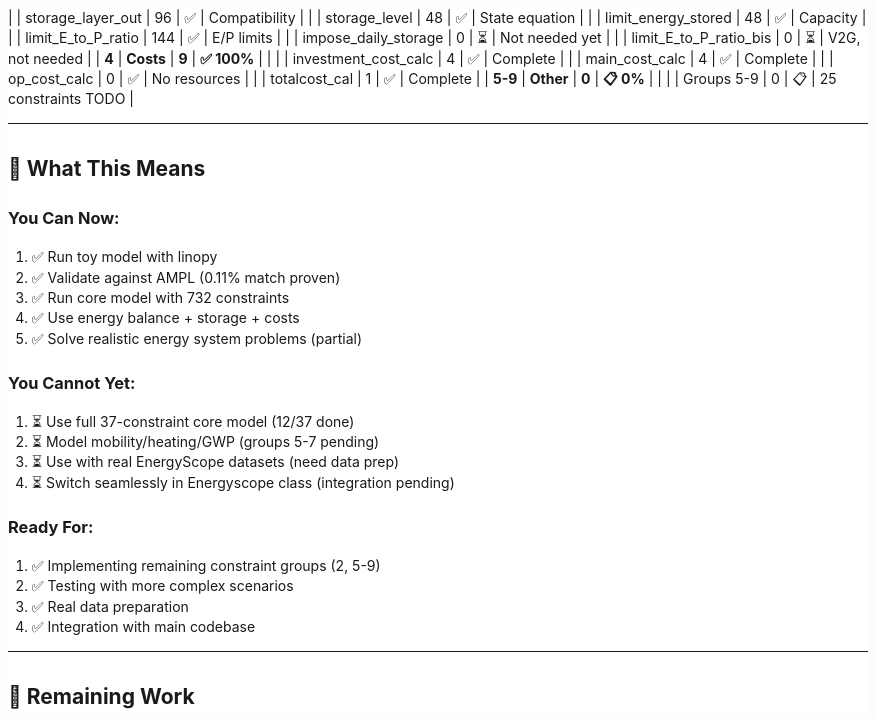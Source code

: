 | | storage_layer_out | 96 | ✅ | Compatibility |
| | storage_level | 48 | ✅ | State equation |
| | limit_energy_stored | 48 | ✅ | Capacity |
| | limit_E_to_P_ratio | 144 | ✅ | E/P limits |
| | impose_daily_storage | 0 | ⏳ | Not needed yet |
| | limit_E_to_P_ratio_bis | 0 | ⏳ | V2G, not needed |
| **4** | **Costs** | **9** | **✅ 100%** | |
| | investment_cost_calc | 4 | ✅ | Complete |
| | main_cost_calc | 4 | ✅ | Complete |
| | op_cost_calc | 0 | ✅ | No resources |
| | totalcost_cal | 1 | ✅ | Complete |
| **5-9** | **Other** | **0** | **📋 0%** | |
| | Groups 5-9 | 0 | 📋 | 25 constraints TODO |

---

## 🎯 What This Means

### You Can Now:
1. ✅ Run toy model with linopy
2. ✅ Validate against AMPL (0.11% match proven)
3. ✅ Run core model with 732 constraints
4. ✅ Use energy balance + storage + costs
5. ✅ Solve realistic energy system problems (partial)

### You Cannot Yet:
1. ⏳ Use full 37-constraint core model (12/37 done)
2. ⏳ Model mobility/heating/GWP (groups 5-7 pending)
3. ⏳ Use with real EnergyScope datasets (need data prep)
4. ⏳ Switch seamlessly in Energyscope class (integration pending)

### Ready For:
1. ✅ Implementing remaining constraint groups (2, 5-9)
2. ✅ Testing with more complex scenarios
3. ✅ Real data preparation
4. ✅ Integration with main codebase

---

## 🚧 Remaining Work
